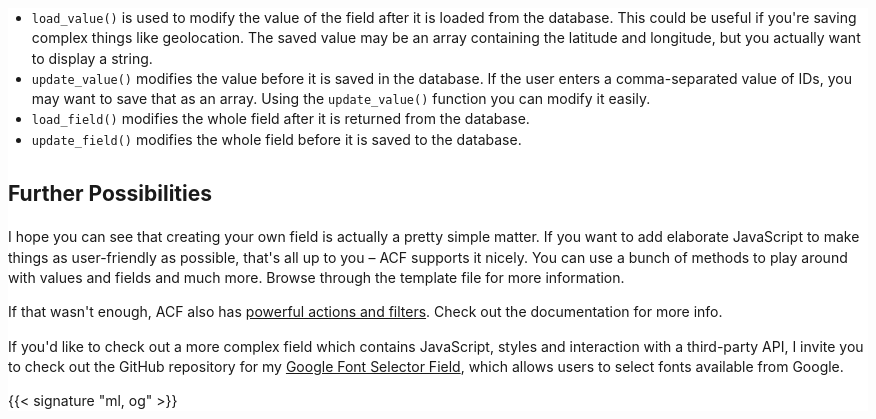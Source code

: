 *   `load_value()` is used to modify the value of the field after it is loaded from the database. This could be useful if you're saving complex things like geolocation. The saved value may be an array containing the latitude and longitude, but you actually want to display a string.
*   `update_value()` modifies the value before it is saved in the database. If the user enters a comma-separated value of IDs, you may want to save that as an array. Using the `update_value()` function you can modify it easily.
*   `load_field()` modifies the whole field after it is returned from the database.
*   `update_field()` modifies the whole field before it is saved to the database.</p>

## Further Possibilities

I hope you can see that creating your own field is actually a pretty simple matter. If you want to add elaborate JavaScript to make things as user-friendly as possible, that's all up to you – ACF supports it nicely. You can use a bunch of methods to play around with values and fields and much more. Browse through the template file for more information.

If that wasn't enough, ACF also has <a href="https://www.advancedcustomfields.com/resources/">powerful actions and filters</a>. Check out the documentation for more info.

If you'd like to check out a more complex field which contains JavaScript, styles and interaction with a third-party API, I invite you to check out the GitHub repository for my <a href="https://github.com/danielpataki/ACF-Google-Font-Selector">Google Font Selector Field</a>, which allows users to select fonts available from Google.

{{< signature "ml, og" >}}

